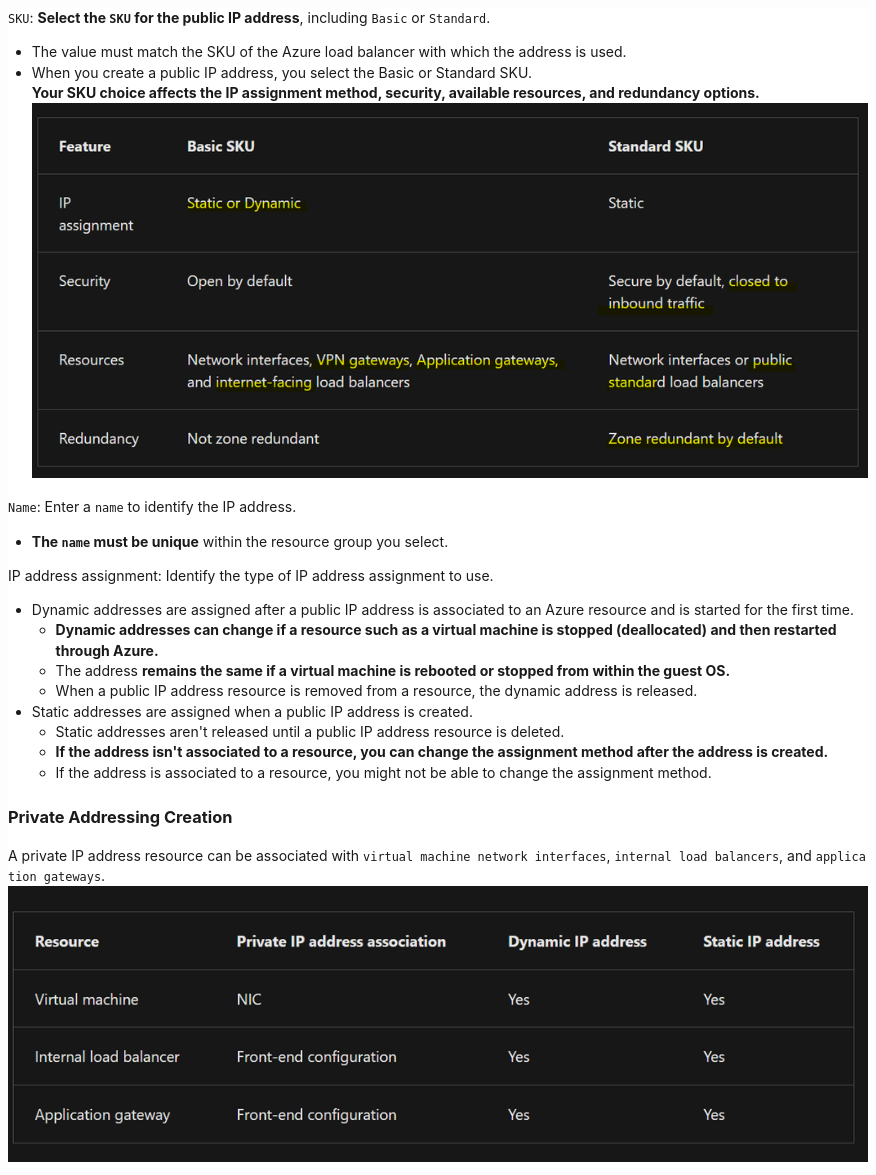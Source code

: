 `SKU`: **Select the `SKU` for the public IP address**, including `Basic` or `Standard`. 
- The value must match the SKU of the Azure load balancer with which the address is used.
- When you create a public IP address, you select the Basic or Standard SKU.  
**Your SKU choice affects the IP assignment method, security, available resources, and redundancy options.**
![Alt text](image-5.png)

`Name`: Enter a `name` to identify the IP address. 
- **The `name` must be unique** within the resource group you select.

IP address assignment: Identify the type of IP address assignment to use.
- Dynamic addresses are assigned after a public IP address is associated to an Azure resource and is started for the first time. 
  - **Dynamic addresses can change if a resource such as a virtual machine is stopped (deallocated) and then restarted through Azure.** 
  - The address **remains the same if a virtual machine is rebooted or stopped from within the guest OS.**
  - When a public IP address resource is removed from a resource, the dynamic address is released.
- Static addresses are assigned when a public IP address is created. 
  - Static addresses aren't released until a public IP address resource is deleted. 
  - **If the address isn't associated to a resource, you can change the assignment method after the address is created.** 
  - If the address is associated to a resource, you might not be able to change the assignment method.

### Private Addressing Creation

A private IP address resource can be associated with `virtual machine network interfaces`, `internal load balancers`, and `application gateways`.   
![Alt text](image-7.png)  
